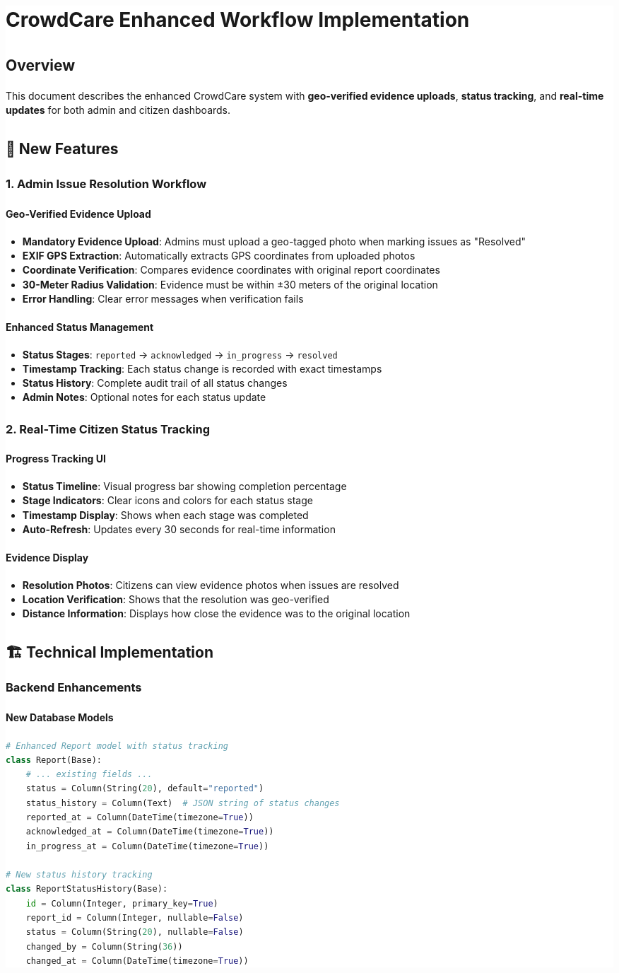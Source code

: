 # CrowdCare Enhanced Workflow Implementation

## Overview

This document describes the enhanced CrowdCare system with **geo-verified evidence uploads**, **status tracking**, and **real-time updates** for both admin and citizen dashboards.

## 🚀 New Features

### 1. Admin Issue Resolution Workflow

#### Geo-Verified Evidence Upload
- **Mandatory Evidence Upload**: Admins must upload a geo-tagged photo when marking issues as "Resolved"
- **EXIF GPS Extraction**: Automatically extracts GPS coordinates from uploaded photos
- **Coordinate Verification**: Compares evidence coordinates with original report coordinates
- **30-Meter Radius Validation**: Evidence must be within ±30 meters of the original location
- **Error Handling**: Clear error messages when verification fails

#### Enhanced Status Management
- **Status Stages**: `reported` → `acknowledged` → `in_progress` → `resolved`
- **Timestamp Tracking**: Each status change is recorded with exact timestamps
- **Status History**: Complete audit trail of all status changes
- **Admin Notes**: Optional notes for each status update

### 2. Real-Time Citizen Status Tracking

#### Progress Tracking UI
- **Status Timeline**: Visual progress bar showing completion percentage
- **Stage Indicators**: Clear icons and colors for each status stage
- **Timestamp Display**: Shows when each stage was completed
- **Auto-Refresh**: Updates every 30 seconds for real-time information

#### Evidence Display
- **Resolution Photos**: Citizens can view evidence photos when issues are resolved
- **Location Verification**: Shows that the resolution was geo-verified
- **Distance Information**: Displays how close the evidence was to the original location

## 🏗️ Technical Implementation

### Backend Enhancements

#### New Database Models
```python
# Enhanced Report model with status tracking
class Report(Base):
    # ... existing fields ...
    status = Column(String(20), default="reported")
    status_history = Column(Text)  # JSON string of status changes
    reported_at = Column(DateTime(timezone=True))
    acknowledged_at = Column(DateTime(timezone=True))
    in_progress_at = Column(DateTime(timezone=True))

# New status history tracking
class ReportStatusHistory(Base):
    id = Column(Integer, primary_key=True)
    report_id = Column(Integer, nullable=False)
    status = Column(String(20), nullable=False)
    changed_by = Column(String(36))
    changed_at = Column(DateTime(timezone=True))
```